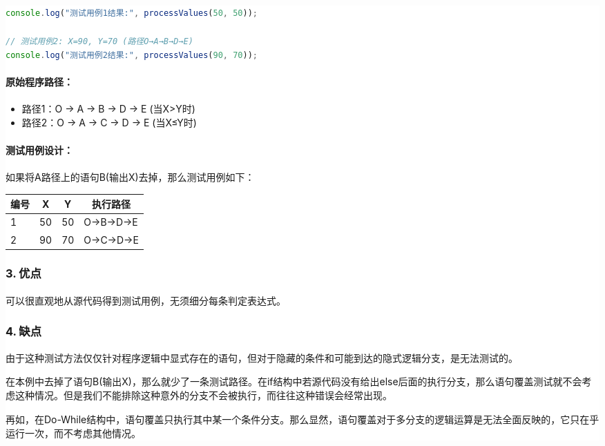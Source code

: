 ```javascript
console.log("测试用例1结果:", processValues(50, 50));

// 测试用例2: X=90, Y=70 (路径O→A→B→D→E)
console.log("测试用例2结果:", processValues(90, 70));
```
#### 原始程序路径：

- 路径1：O → A → B → D → E (当X>Y时)
- 路径2：O → A → C → D → E (当X≤Y时)

#### 测试用例设计：

如果将A路径上的语句B(输出X)去掉，那么测试用例如下：

| 编号 | X    | Y    | 执行路径 |
| ---- | ---- | ---- | -------- |
| 1    | 50   | 50   | O→B→D→E  |
| 2    | 90   | 70   | O→C→D→E  |

### 3. 优点

可以很直观地从源代码得到测试用例，无须细分每条判定表达式。

### 4. 缺点

由于这种测试方法仅仅针对程序逻辑中显式存在的语句，但对于隐藏的条件和可能到达的隐式逻辑分支，是无法测试的。

在本例中去掉了语句B(输出X)，那么就少了一条测试路径。在if结构中若源代码没有给出else后面的执行分支，那么语句覆盖测试就不会考虑这种情况。但是我们不能排除这种意外的分支不会被执行，而往往这种错误会经常出现。

再如，在Do-While结构中，语句覆盖只执行其中某一个条件分支。那么显然，语句覆盖对于多分支的逻辑运算是无法全面反映的，它只在乎运行一次，而不考虑其他情况。

